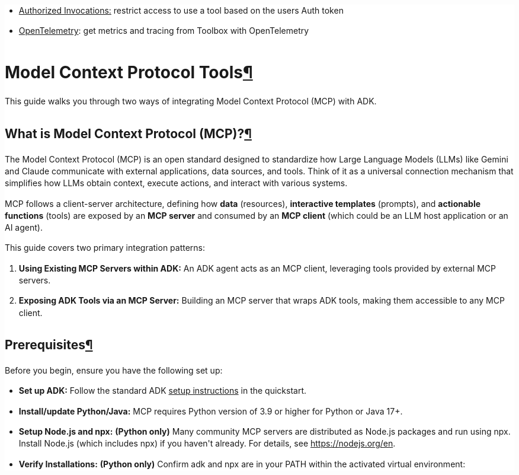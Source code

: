 - [Authorized
  Invocations:](https://googleapis.github.io/genai-toolbox/resources/tools/#authorized-invocations)
  restrict access to use a tool based on the users Auth token

- [OpenTelemetry](https://googleapis.github.io/genai-toolbox/how-to/export_telemetry/):
  get metrics and tracing from Toolbox with OpenTelemetry

# Model Context Protocol Tools[¶](https://google.github.io/adk-docs/tools/mcp-tools/#model-context-protocol-tools)

This guide walks you through two ways of integrating Model Context
Protocol (MCP) with ADK.

## What is Model Context Protocol (MCP)?[¶](https://google.github.io/adk-docs/tools/mcp-tools/#what-is-model-context-protocol-mcp)

The Model Context Protocol (MCP) is an open standard designed to
standardize how Large Language Models (LLMs) like Gemini and Claude
communicate with external applications, data sources, and tools. Think
of it as a universal connection mechanism that simplifies how LLMs
obtain context, execute actions, and interact with various systems.

MCP follows a client-server architecture, defining how **data**
(resources), **interactive templates** (prompts), and **actionable
functions** (tools) are exposed by an **MCP server** and consumed by an
**MCP client** (which could be an LLM host application or an AI agent).

This guide covers two primary integration patterns:

1.  **Using Existing MCP Servers within ADK:** An ADK agent acts as an
    MCP client, leveraging tools provided by external MCP servers.

2.  **Exposing ADK Tools via an MCP Server:** Building an MCP server
    that wraps ADK tools, making them accessible to any MCP client.

## Prerequisites[¶](https://google.github.io/adk-docs/tools/mcp-tools/#prerequisites)

Before you begin, ensure you have the following set up:

- **Set up ADK:** Follow the standard ADK [setup
  instructions](https://google.github.io/adk-docs/get-started/quickstart.md)
  in the quickstart.

- **Install/update Python/Java:** MCP requires Python version of 3.9 or
  higher for Python or Java 17+.

- **Setup Node.js and npx:** **(Python only)** Many community MCP
  servers are distributed as Node.js packages and run using npx. Install
  Node.js (which includes npx) if you haven\'t already. For details, see
  <https://nodejs.org/en>.

- **Verify Installations:** **(Python only)** Confirm adk and npx are in
  your PATH within the activated virtual environment:
